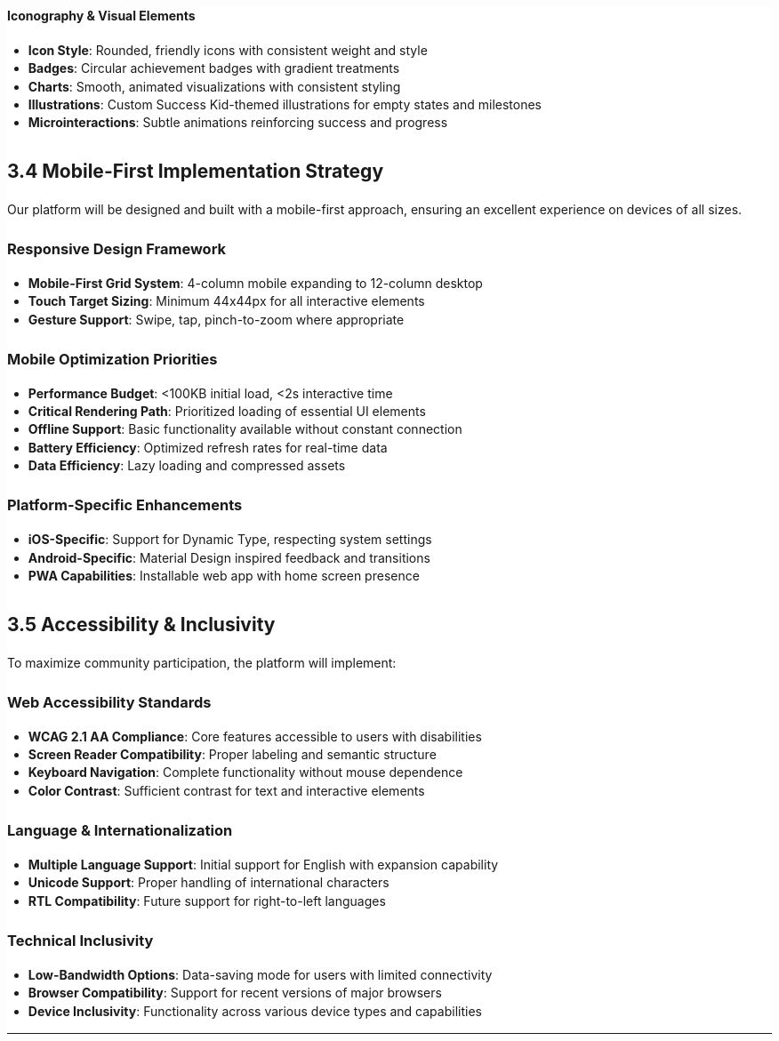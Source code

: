 #### Iconography & Visual Elements
- **Icon Style**: Rounded, friendly icons with consistent weight and style
- **Badges**: Circular achievement badges with gradient treatments
- **Charts**: Smooth, animated visualizations with consistent styling
- **Illustrations**: Custom Success Kid-themed illustrations for empty states and milestones
- **Microinteractions**: Subtle animations reinforcing success and progress

## 3.4 Mobile-First Implementation Strategy

Our platform will be designed and built with a mobile-first approach, ensuring an excellent experience on devices of all sizes.

### Responsive Design Framework
- **Mobile-First Grid System**: 4-column mobile expanding to 12-column desktop
- **Touch Target Sizing**: Minimum 44x44px for all interactive elements
- **Gesture Support**: Swipe, tap, pinch-to-zoom where appropriate

### Mobile Optimization Priorities
- **Performance Budget**: <100KB initial load, <2s interactive time
- **Critical Rendering Path**: Prioritized loading of essential UI elements
- **Offline Support**: Basic functionality available without constant connection
- **Battery Efficiency**: Optimized refresh rates for real-time data
- **Data Efficiency**: Lazy loading and compressed assets

### Platform-Specific Enhancements
- **iOS-Specific**: Support for Dynamic Type, respecting system settings
- **Android-Specific**: Material Design inspired feedback and transitions
- **PWA Capabilities**: Installable web app with home screen presence

## 3.5 Accessibility & Inclusivity

To maximize community participation, the platform will implement:

### Web Accessibility Standards
- **WCAG 2.1 AA Compliance**: Core features accessible to users with disabilities
- **Screen Reader Compatibility**: Proper labeling and semantic structure
- **Keyboard Navigation**: Complete functionality without mouse dependence
- **Color Contrast**: Sufficient contrast for text and interactive elements

### Language & Internationalization
- **Multiple Language Support**: Initial support for English with expansion capability
- **Unicode Support**: Proper handling of international characters
- **RTL Compatibility**: Future support for right-to-left languages

### Technical Inclusivity
- **Low-Bandwidth Options**: Data-saving mode for users with limited connectivity
- **Browser Compatibility**: Support for recent versions of major browsers
- **Device Inclusivity**: Functionality across various device types and capabilities

---
